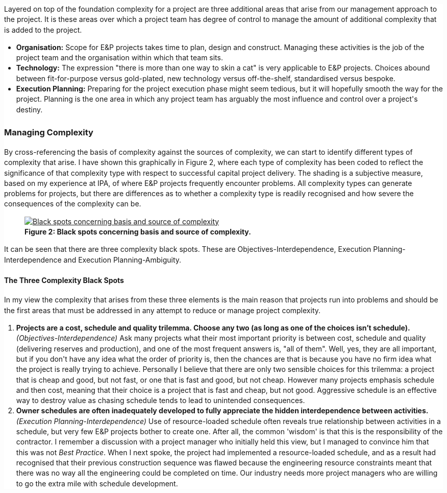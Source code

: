 Layered on top of the foundation complexity for a project are three additional areas that arise from our management approach to the project. It is these areas over which a project team has degree of control to manage the amount of additional complexity that is added to the project. 

* **Organisation:** Scope for E&P projects takes time to plan, design and construct. Managing these activities is the job of the project team and the organisation within which that team sits.
* **Technology:** The expression "there is more than one way to skin a cat" is very applicable to E&P projects. Choices abound between fit-for-purpose versus gold-plated, new technology versus off-the-shelf, standardised versus bespoke.
* **Execution Planning:** Preparing for the project execution phase might seem tedious, but it will hopefully smooth the way for the project. Planning is the one area in which any project team has arguably the most influence and control over a project's destiny.

### Managing Complexity

By cross-referencing the basis of complexity against the sources of complexity, we can start to identify different types of complexity that arise. I have shown this graphically in Figure 2, where each type of complexity has been coded to reflect the significance of that complexity type with respect to successful capital project delivery. The shading is a subjective measure, based on my experience at IPA, of where E&P projects frequently encounter problems. All complexity types can generate problems for projects, but there are differences as to whether a complexity type is readily recognised and how severe the consequences of the complexity can be.

<figure>
	<a href="{{ site.url }}/images/project-complexity-drivers.png" data-lightbox="image-2" data-title="Black spots concerning basis and source of complexity">
		<img src="{{ site.url }}/images/project-complexity-drivers.png" alt="Black spots concerning basis and source of complexity"/>
	</a>
	<figcaption><strong>Figure 2: Black spots concerning basis and source of complexity.</strong></figcaption>
</figure>

It can be seen that there are three complexity black spots. These are Objectives-Interdependence, Execution Planning-Interdependence and Execution Planning-Ambiguity.

#### The Three Complexity Black Spots

In my view the complexity that arises from these three elements is the main reason that projects run into problems and should be the first areas that must be addressed in any attempt to reduce or manage project complexity.

1. **Projects are a cost, schedule and quality trilemma. Choose any two (as long as one of the choices isn’t schedule).** _(Objectives-Interdependence)_ Ask many projects what their most important priority is between cost, schedule and quality (delivering reserves and production), and one of the most frequent answers is, "all of them". Well, yes, they are all important, but if you don't have any idea what the order of priority is, then the chances are that is because you have no firm idea what the project is really trying to achieve. Personally I believe that there are only two sensible choices for this trilemma: a project that is cheap and good, but not fast, or one that is fast and good, but not cheap. However many projects emphasis schedule and then cost, meaning that their choice is a project that is fast and cheap, but not good. Aggressive schedule is an effective way to destroy value as chasing schedule tends to lead to unintended consequences.
2. **Owner schedules are often inadequately developed to fully appreciate the hidden interdependence between activities.** _(Execution Planning-Interdependence)_ Use of resource-loaded schedule often reveals true relationship between activities in a schedule, but very few E&P projects bother to create one. After all, the common 'wisdom' is that this is the responsibility of the contractor. I remember a discussion with a project manager who initially held this view, but I managed to convince him that this was not _Best Practice_. When I next spoke, the project had implemented a resource-loaded schedule, and as a result had recognised that their previous construction sequence was flawed because the engineering resource constraints meant that there was no way all the engineering could be completed on time. Our industry needs more project managers who are willing to go the extra mile with schedule development.